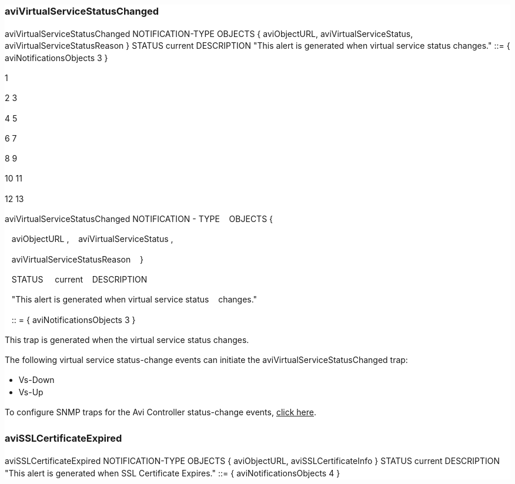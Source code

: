 ### aviVirtualServiceStatusChanged

aviVirtualServiceStatusChanged NOTIFICATION-TYPE OBJECTS { aviObjectURL, aviVirtualServiceStatus, aviVirtualServiceStatusReason } STATUS current DESCRIPTION "This alert is generated when virtual service status changes." ::= { aviNotificationsObjects 3 }

1

2
3

4
5

6
7

8
9

10
11

12
13  

aviVirtualServiceStatusChanged  NOTIFICATION - TYPE
   OBJECTS  {

   aviObjectURL ,
   aviVirtualServiceStatus ,

   aviVirtualServiceStatusReason
   }

   STATUS     current
   DESCRIPTION

   "This alert is generated when virtual service status
   changes."

   :: =  {  aviNotificationsObjects  3  }
 

This trap is generated when the virtual service status changes.

The following virtual service status-change events can initiate the aviVirtualServiceStatusChanged trap:

* Vs-Down
* Vs-Up

To configure SNMP traps for the Avi Controller status-change events, <a href="#event-based-trap">click here</a>.

### aviSSLCertificateExpired

aviSSLCertificateExpired NOTIFICATION-TYPE OBJECTS { aviObjectURL, aviSSLCertificateInfo } STATUS current DESCRIPTION "This alert is generated when SSL Certificate Expires." ::= { aviNotificationsObjects 4 }
